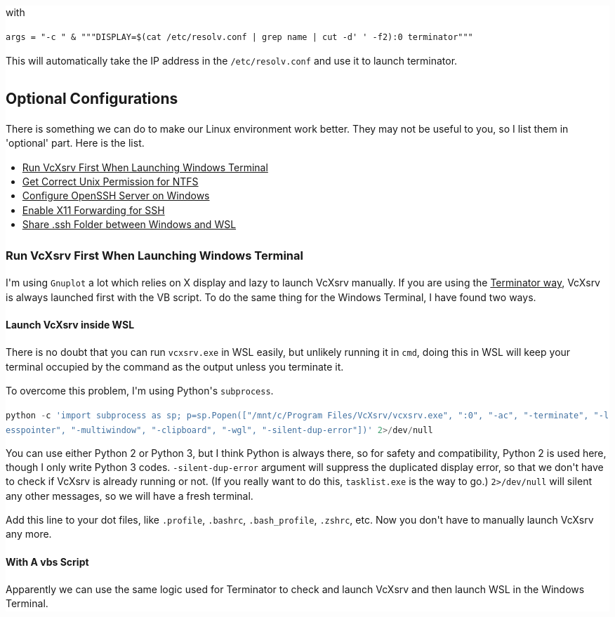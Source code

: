 with

```VB
args = "-c " & """DISPLAY=$(cat /etc/resolv.conf | grep name | cut -d' ' -f2):0 terminator"""
```

This will automatically take the IP address in the `/etc/resolv.conf` and use
it to launch terminator.

## Optional Configurations

There is something we can do to make our Linux environment work better. They
may not be useful to you, so I list them in 'optional' part. Here is the list.

- [Run VcXsrv First When Launching Windows Terminal](#run-vcxsrv-first-when-launching-windows-terminal)
- [Get Correct Unix Permission for NTFS](#get-correct-unix-permission-for-ntfs)
- [Configure OpenSSH Server on Windows](#configure-openssh-server-on-windows)
- [Enable X11 Forwarding for SSH](#enable-x11-forwarding-for-ssh)
- [Share .ssh Folder between Windows and WSL](#share-ssh-folder-between-windows-and-wsl)

### Run VcXsrv First When Launching Windows Terminal

I'm using `Gnuplot` a lot which relies on X display and lazy to launch VcXsrv
manually. If you are using the [Terminator way](#use-terminator), VcXsrv is
always launched first with the VB script. To do the same thing for the Windows
Terminal, I have found two ways.

#### Launch VcXsrv inside WSL

There is no doubt that you can run `vcxsrv.exe` in WSL easily, but unlikely
running it in `cmd`, doing this in WSL will keep your terminal occupied by the
command as the output unless you terminate it.

To overcome this problem, I'm using Python's `subprocess`.

```python
python -c 'import subprocess as sp; p=sp.Popen(["/mnt/c/Program Files/VcXsrv/vcxsrv.exe", ":0", "-ac", "-terminate", "-lesspointer", "-multiwindow", "-clipboard", "-wgl", "-silent-dup-error"])' 2>/dev/null
```

You can use either Python 2 or Python 3, but I think Python is always there, so
for safety and compatibility, Python 2 is used here, though I only write Python
3 codes. `-silent-dup-error` argument will suppress the duplicated display
error, so that we don't have to check if VcXsrv is already running or not. (If
you really want to do this, `tasklist.exe` is the way to go.) `2>/dev/null`
will silent any other messages, so we will have a fresh terminal.

Add this line to your dot files, like `.profile`, `.bashrc`, `.bash_profile`,
`.zshrc`, etc. Now you don't have to manually launch VcXsrv any more.

#### With A vbs Script

Apparently we can use the same logic used for Terminator to check and launch
VcXsrv and then launch WSL in the Windows Terminal.
